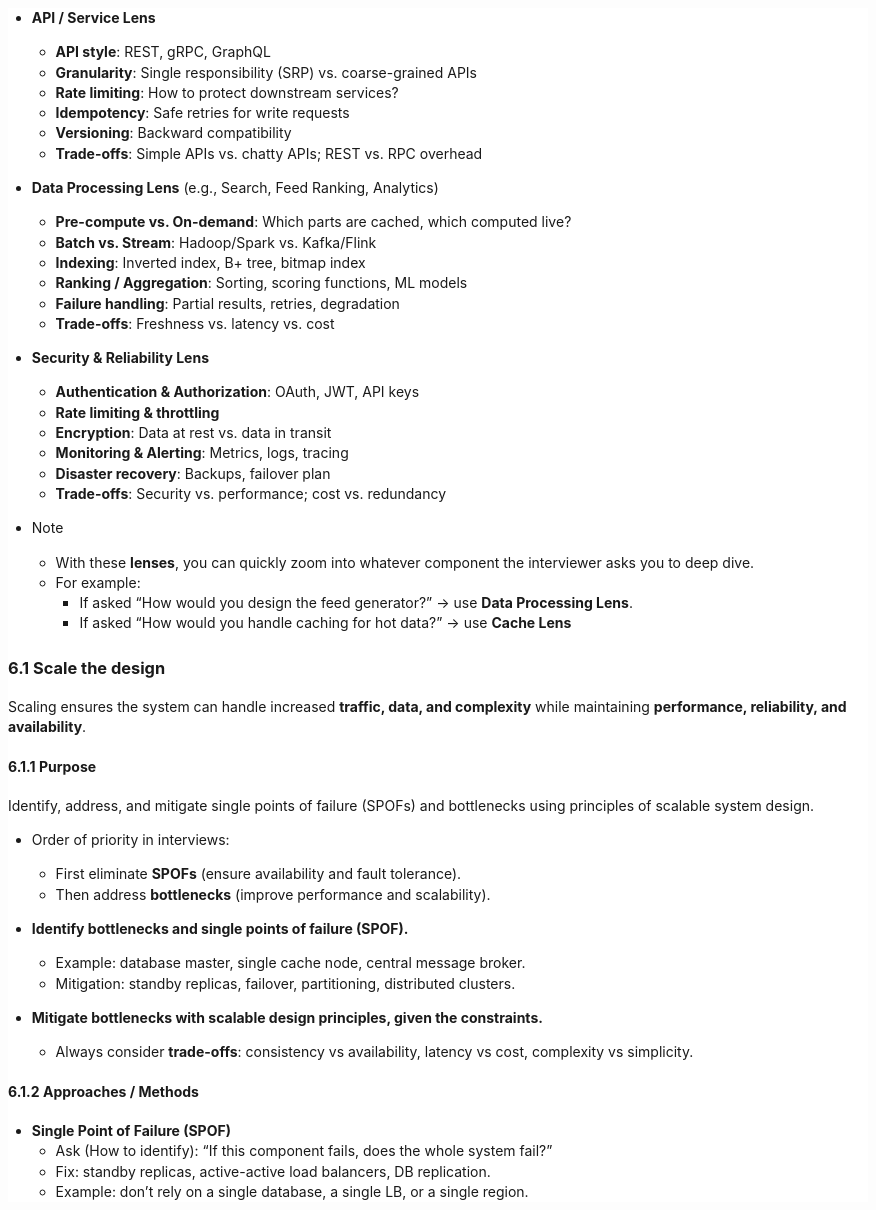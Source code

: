 - **API / Service Lens**
  - **API style**: REST, gRPC, GraphQL
  - **Granularity**: Single responsibility (SRP) vs. coarse-grained APIs
  - **Rate limiting**: How to protect downstream services?
  - **Idempotency**: Safe retries for write requests
  - **Versioning**: Backward compatibility
  - **Trade-offs**: Simple APIs vs. chatty APIs; REST vs. RPC overhead

- **Data Processing Lens** (e.g., Search, Feed Ranking, Analytics)
  - **Pre-compute vs. On-demand**: Which parts are cached, which computed live?
  - **Batch vs. Stream**: Hadoop/Spark vs. Kafka/Flink
  - **Indexing**: Inverted index, B+ tree, bitmap index
  - **Ranking / Aggregation**: Sorting, scoring functions, ML models
  - **Failure handling**: Partial results, retries, degradation
  - **Trade-offs**: Freshness vs. latency vs. cost

- **Security & Reliability Lens**
  - **Authentication & Authorization**: OAuth, JWT, API keys
  - **Rate limiting & throttling**
  - **Encryption**: Data at rest vs. data in transit
  - **Monitoring & Alerting**: Metrics, logs, tracing
  - **Disaster recovery**: Backups, failover plan
  - **Trade-offs**: Security vs. performance; cost vs. redundancy

- Note
  - With these **lenses**, you can quickly zoom into whatever component the interviewer asks you to deep dive.
  - For example:
    - If asked “How would you design the feed generator?” → use **Data Processing Lens**.
    - If asked “How would you handle caching for hot data?” → use **Cache Lens**

### 6.1 Scale the design

Scaling ensures the system can handle increased **traffic, data, and complexity** while maintaining **performance, reliability, and availability**.

#### 6.1.1 Purpose

Identify, address, and mitigate single points of failure (SPOFs) and bottlenecks using principles of scalable system design.

- Order of priority in interviews:
  - First eliminate **SPOFs** (ensure availability and fault tolerance).
  - Then address **bottlenecks** (improve performance and scalability).

- **Identify bottlenecks and single points of failure (SPOF).**
  - Example: database master, single cache node, central message broker.
  - Mitigation: standby replicas, failover, partitioning, distributed clusters.
- **Mitigate bottlenecks with scalable design principles, given the constraints.**
  - Always consider **trade-offs**: consistency vs availability, latency vs cost, complexity vs simplicity.

#### 6.1.2 Approaches / Methods

- **Single Point of Failure (SPOF)**
  - Ask (How to identify): “If this component fails, does the whole system fail?”
  - Fix: standby replicas, active-active load balancers, DB replication.
  - Example: don’t rely on a single database, a single LB, or a single region.
